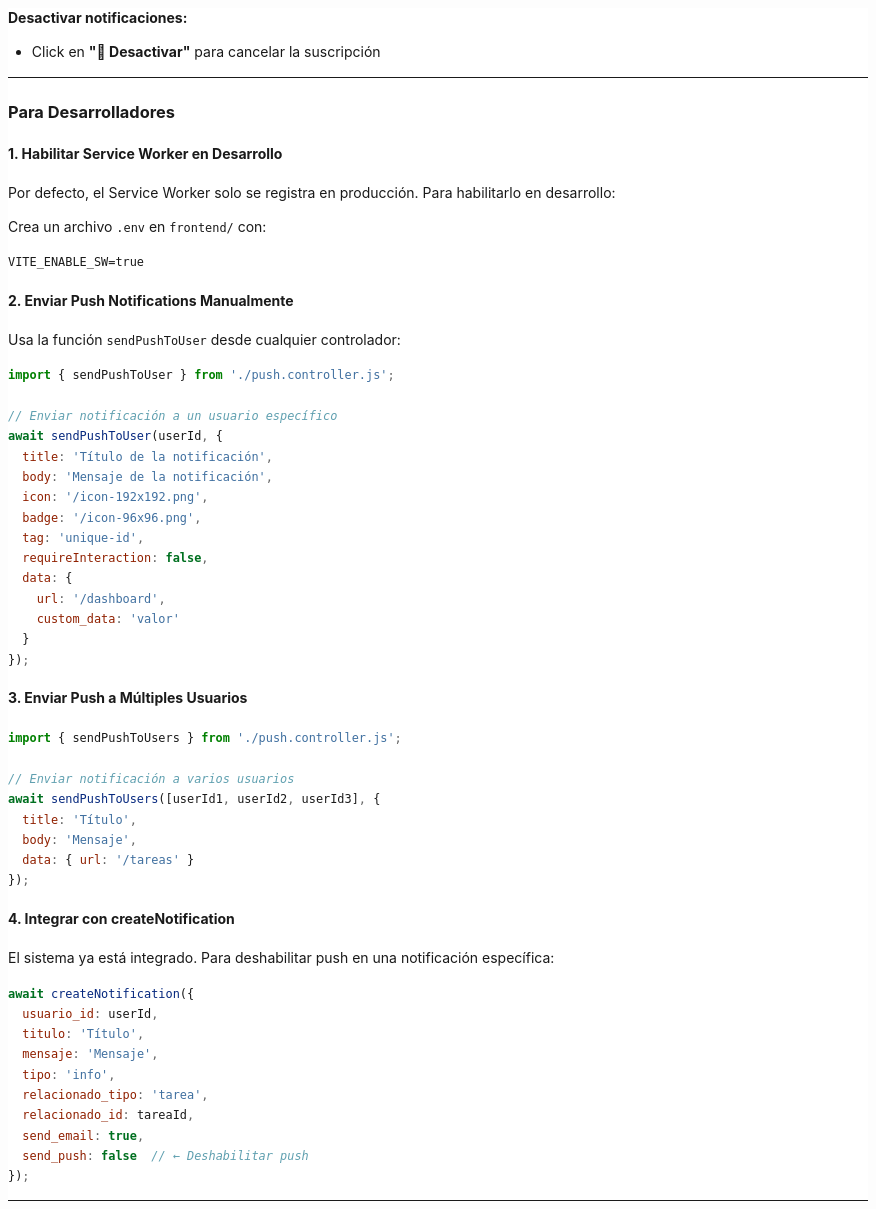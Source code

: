 **Desactivar notificaciones:**
- Click en **"🔕 Desactivar"** para cancelar la suscripción

---

### **Para Desarrolladores**

#### **1. Habilitar Service Worker en Desarrollo**

Por defecto, el Service Worker solo se registra en producción. Para habilitarlo en desarrollo:

Crea un archivo `.env` en `frontend/` con:
```env
VITE_ENABLE_SW=true
```

#### **2. Enviar Push Notifications Manualmente**

Usa la función `sendPushToUser` desde cualquier controlador:

```javascript
import { sendPushToUser } from './push.controller.js';

// Enviar notificación a un usuario específico
await sendPushToUser(userId, {
  title: 'Título de la notificación',
  body: 'Mensaje de la notificación',
  icon: '/icon-192x192.png',
  badge: '/icon-96x96.png',
  tag: 'unique-id',
  requireInteraction: false,
  data: {
    url: '/dashboard',
    custom_data: 'valor'
  }
});
```

#### **3. Enviar Push a Múltiples Usuarios**

```javascript
import { sendPushToUsers } from './push.controller.js';

// Enviar notificación a varios usuarios
await sendPushToUsers([userId1, userId2, userId3], {
  title: 'Título',
  body: 'Mensaje',
  data: { url: '/tareas' }
});
```

#### **4. Integrar con createNotification**

El sistema ya está integrado. Para deshabilitar push en una notificación específica:

```javascript
await createNotification({
  usuario_id: userId,
  titulo: 'Título',
  mensaje: 'Mensaje',
  tipo: 'info',
  relacionado_tipo: 'tarea',
  relacionado_id: tareaId,
  send_email: true,
  send_push: false  // ← Deshabilitar push
});
```

---